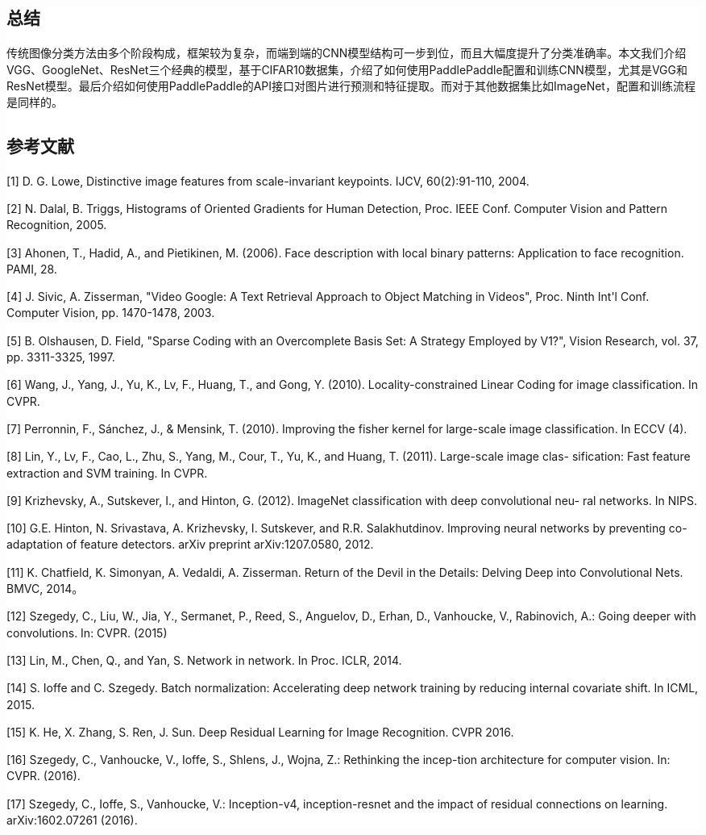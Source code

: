 ## 总结

传统图像分类方法由多个阶段构成，框架较为复杂，而端到端的CNN模型结构可一步到位，而且大幅度提升了分类准确率。本文我们介绍VGG、GoogleNet、ResNet三个经典的模型，基于CIFAR10数据集，介绍了如何使用PaddlePaddle配置和训练CNN模型，尤其是VGG和ResNet模型。最后介绍如何使用PaddlePaddle的API接口对图片进行预测和特征提取。而对于其他数据集比如ImageNet，配置和训练流程是同样的。


## 参考文献

[1] D. G. Lowe, Distinctive image features from scale-invariant keypoints. IJCV, 60(2):91-110, 2004.

[2] N. Dalal, B. Triggs, Histograms of Oriented Gradients for Human Detection, Proc. IEEE Conf. Computer Vision and Pattern Recognition, 2005.

[3] Ahonen, T., Hadid, A., and Pietikinen, M. (2006). Face description with local binary patterns: Application to face recognition. PAMI, 28. 

[4] J. Sivic, A. Zisserman, "Video Google: A Text Retrieval Approach to Object Matching in Videos", Proc. Ninth Int'l Conf. Computer Vision, pp. 1470-1478, 2003.

[5] B. Olshausen, D. Field, "Sparse Coding with an Overcomplete Basis Set: A Strategy Employed by V1?", Vision Research, vol. 37, pp. 3311-3325, 1997.

[6] Wang, J., Yang, J., Yu, K., Lv, F., Huang, T., and Gong, Y. (2010). Locality-constrained Linear Coding for image classification. In CVPR.

[7] Perronnin, F., Sánchez, J., & Mensink, T. (2010). Improving the fisher kernel for large-scale image classification. In ECCV (4).

[8] Lin, Y., Lv, F., Cao, L., Zhu, S., Yang, M., Cour, T., Yu, K., and Huang, T. (2011). Large-scale image clas- sification: Fast feature extraction and SVM training. In CVPR.

[9] Krizhevsky, A., Sutskever, I., and Hinton, G. (2012). ImageNet classification with deep convolutional neu- ral networks. In NIPS.

[10] G.E. Hinton, N. Srivastava, A. Krizhevsky, I. Sutskever, and R.R. Salakhutdinov. Improving neural networks by preventing co-adaptation of feature detectors. arXiv preprint arXiv:1207.0580, 2012.

[11] K. Chatfield, K. Simonyan, A. Vedaldi, A. Zisserman. Return of the Devil in the Details: Delving Deep into Convolutional Nets. BMVC, 2014。

[12] Szegedy, C., Liu, W., Jia, Y., Sermanet, P., Reed, S., Anguelov, D., Erhan, D., Vanhoucke, V., Rabinovich, A.: Going deeper with convolutions. In: CVPR. (2015)

[13] Lin, M., Chen, Q., and Yan, S. Network in network. In Proc. ICLR, 2014.

[14] S. Ioffe and C. Szegedy. Batch normalization: Accelerating deep network training by reducing internal covariate shift. In ICML, 2015.

[15] K. He, X. Zhang, S. Ren, J. Sun. Deep Residual Learning for Image Recognition. CVPR 2016.

[16] Szegedy, C., Vanhoucke, V., Ioffe, S., Shlens, J., Wojna, Z.: Rethinking the incep-tion architecture for computer vision. In: CVPR. (2016).

[17] Szegedy, C., Ioffe, S., Vanhoucke, V.: Inception-v4, inception-resnet and the impact of residual connections on learning. arXiv:1602.07261 (2016).
